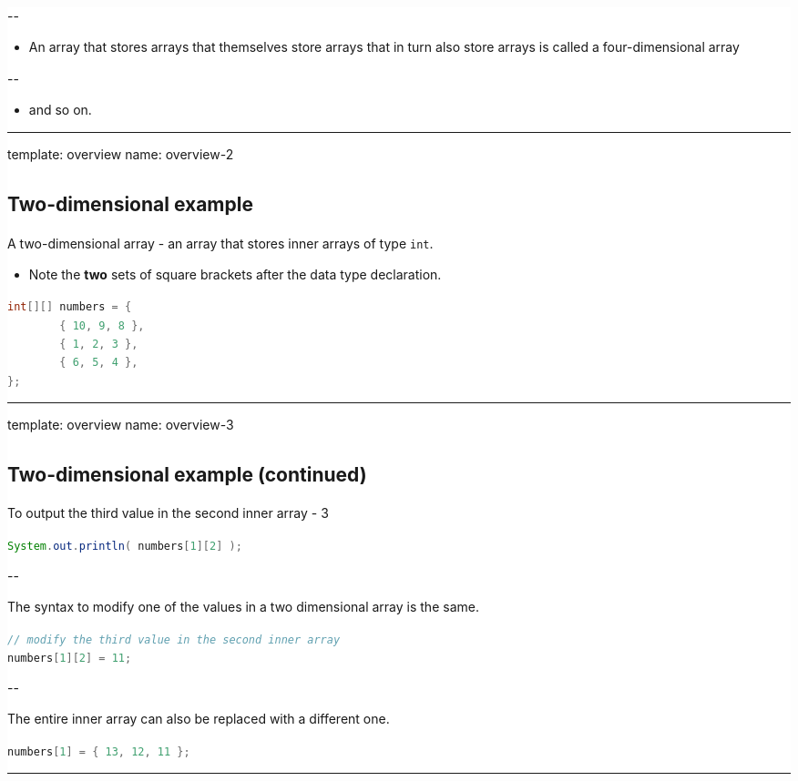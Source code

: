 --

- An array that stores arrays that themselves store arrays that in turn also store arrays is called a four-dimensional array

--

- and so on.

---

template: overview
name: overview-2

## Two-dimensional example

A two-dimensional array - an array that stores inner arrays of type `int`.

- Note the **two** sets of square brackets after the data type declaration.

```java
int[][] numbers = {
        { 10, 9, 8 },
        { 1, 2, 3 },
        { 6, 5, 4 },
};
```

---

template: overview
name: overview-3

## Two-dimensional example (continued)

To output the third value in the second inner array - 3

```java
System.out.println( numbers[1][2] );
```

--

The syntax to modify one of the values in a two dimensional array is the same.

```java
// modify the third value in the second inner array
numbers[1][2] = 11;
```

--

The entire inner array can also be replaced with a different one.

```java
numbers[1] = { 13, 12, 11 };
```

---
